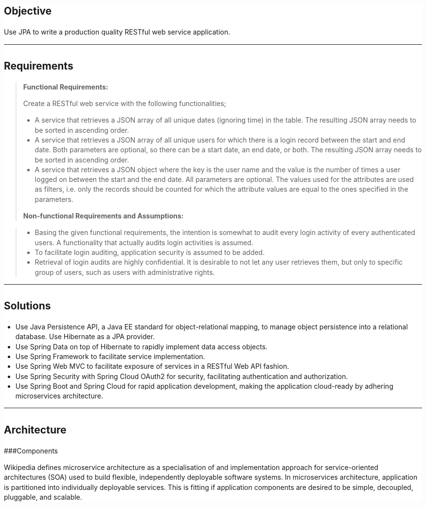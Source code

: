
Objective
-
Use JPA to write a production quality RESTful web service application.

---
Requirements
-
> **Functional Requirements:** 
> 
> Create a RESTful web service with the following functionalities;	
> 
> - A service that retrieves a JSON array of all unique dates (ignoring time) in the table. The resulting JSON array needs to be sorted in ascending order.
> - A service that retrieves a JSON array of all unique users for which there is a login record between the start and end date. Both parameters are optional, so there can be a start date, an end date, or both. The resulting JSON array needs to be sorted in ascending order.
> - A service that retrieves a JSON object where the key is the user name and the value is the number of times a user logged on between the start and the end date. All parameters are optional. The values used for the attributes are used as filters, i.e. only the records should be counted for which the attribute values are equal to the ones specified in the parameters.
> 
> **Non-functional Requirements and Assumptions:**

> - Basing the given functional requirements, the intention is somewhat to audit every login activity of every authenticated users. A functionality that actually audits login activities is assumed.
> - To facilitate login auditing, application security is assumed to be added.
> - Retrieval of login audits are highly confidential. It is desirable to not let any user retrieves them, but only to specific group of users, such as users with administrative rights.

---
Solutions
-
- Use Java Persistence API, a Java EE standard for object-relational mapping, to manage object persistence into a relational database. Use Hibernate as a JPA provider.
- Use Spring Data on top of Hibernate to rapidly implement data access objects.
- Use Spring Framework to facilitate service implementation. 
- Use Spring Web MVC to facilitate exposure of services in a RESTful Web API fashion.
- Use Spring Security with Spring Cloud OAuth2 for security, facilitating authentication and authorization.
- Use Spring Boot and Spring Cloud for rapid application development, making the application cloud-ready by adhering microservices architecture.

---
Architecture
-
###Components

Wikipedia defines microservice architecture as a specialisation of and implementation approach for service-oriented architectures (SOA) used to build flexible, independently deployable software systems. In microservices architecture, application is partitioned into individually deployable services. This is fitting if application components are desired to be simple, decoupled, pluggable, and scalable.
